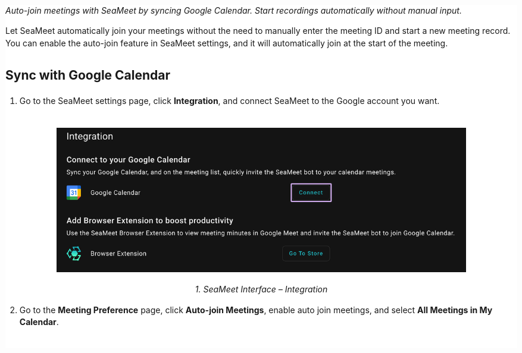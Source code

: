 



*Auto-join meetings with SeaMeet by syncing Google Calendar. Start recordings automatically without manual input.*


Let SeaMeet automatically join your meetings without the need to manually enter the meeting ID and start a new meeting record. You can enable the auto-join feature in SeaMeet settings, and it will automatically join at the start of the meeting.

## Sync with Google Calendar
1. Go to the SeaMeet settings page, click **Integration**, and connect SeaMeet to the Google account you want.

<br/>

<center>

<a name="seameet-third-party-integration" href="/images/seameet-en/16-seameet-auto-join/seameet-third-party-integration.png" target="_blank">

<img style="width: 80%" src="/images/seameet-en/16-seameet-auto-join/seameet-third-party-integration.png" alt="Seameet Third-Party Integration"/>

</a>


*1. SeaMeet Interface – Integration*

</center>

2. Go to the **Meeting Preference** page, click **Auto-join Meetings**, enable auto join meetings, and select **All Meetings in My Calendar**.

<br/>

<center>

<a name="seameet-select-all-meetings-in-my-calendar" href="/images/seameet-en/16-seameet-auto-join/seameet-select-all-meetings-in-my-calendar.png" target="_blank">
